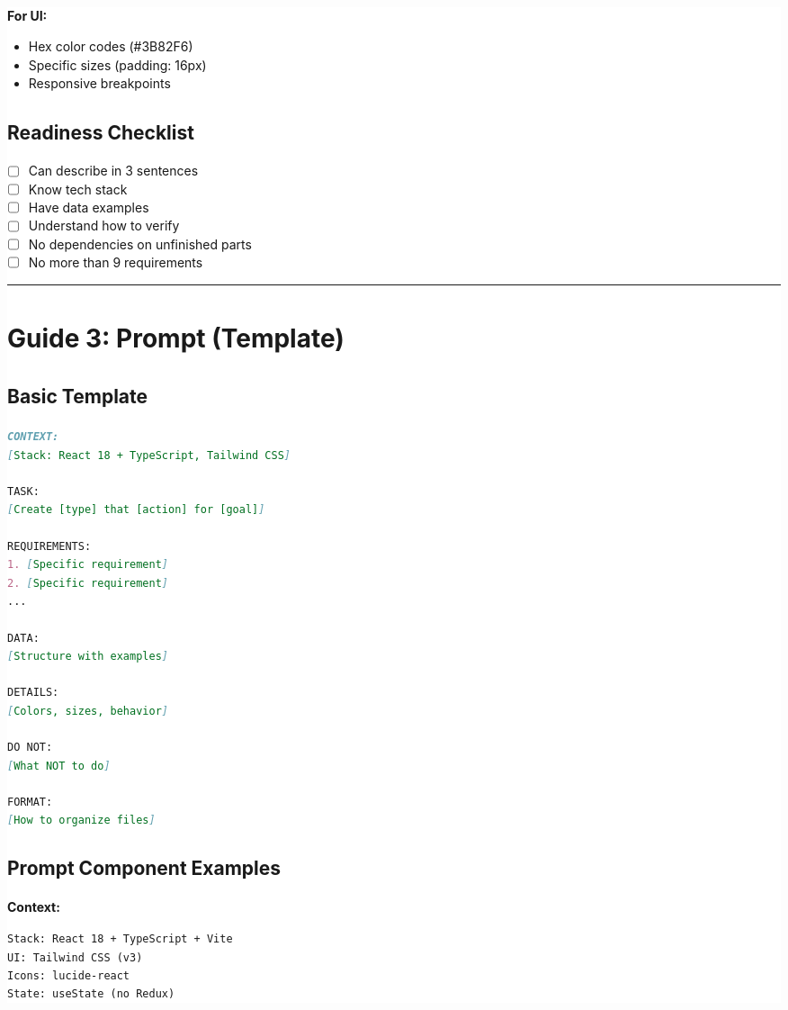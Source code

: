 **For UI:**
- Hex color codes (#3B82F6)
- Specific sizes (padding: 16px)
- Responsive breakpoints

## Readiness Checklist

- [ ] Can describe in 3 sentences
- [ ] Know tech stack
- [ ] Have data examples
- [ ] Understand how to verify
- [ ] No dependencies on unfinished parts
- [ ] No more than 9 requirements

---

# Guide 3: Prompt (Template)

## Basic Template

```markdown
CONTEXT:
[Stack: React 18 + TypeScript, Tailwind CSS]

TASK:
[Create [type] that [action] for [goal]]

REQUIREMENTS:
1. [Specific requirement]
2. [Specific requirement]
...

DATA:
[Structure with examples]

DETAILS:
[Colors, sizes, behavior]

DO NOT:
[What NOT to do]

FORMAT:
[How to organize files]
```

## Prompt Component Examples

**Context:**
```
Stack: React 18 + TypeScript + Vite
UI: Tailwind CSS (v3)
Icons: lucide-react
State: useState (no Redux)
```

